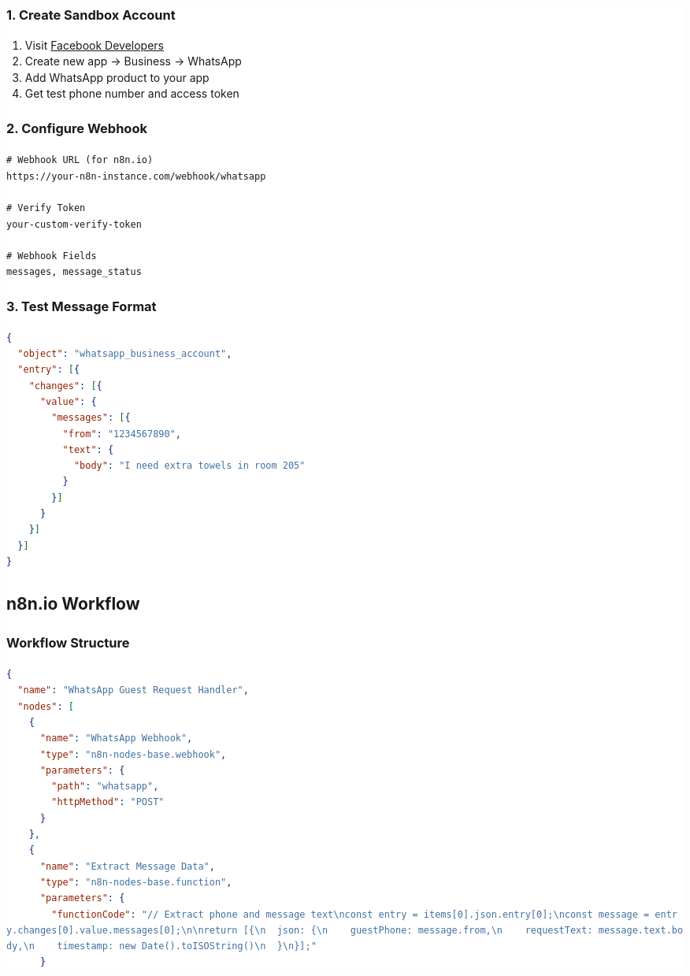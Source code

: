 ### 1. Create Sandbox Account

1. Visit [Facebook Developers](https://developers.facebook.com/)
2. Create new app → Business → WhatsApp
3. Add WhatsApp product to your app
4. Get test phone number and access token


### 2. Configure Webhook

```shellscript
# Webhook URL (for n8n.io)
https://your-n8n-instance.com/webhook/whatsapp

# Verify Token
your-custom-verify-token

# Webhook Fields
messages, message_status
```

### 3. Test Message Format

```json
{
  "object": "whatsapp_business_account",
  "entry": [{
    "changes": [{
      "value": {
        "messages": [{
          "from": "1234567890",
          "text": {
            "body": "I need extra towels in room 205"
          }
        }]
      }
    }]
  }]
}
```

## n8n.io Workflow

### Workflow Structure

```json
{
  "name": "WhatsApp Guest Request Handler",
  "nodes": [
    {
      "name": "WhatsApp Webhook",
      "type": "n8n-nodes-base.webhook",
      "parameters": {
        "path": "whatsapp",
        "httpMethod": "POST"
      }
    },
    {
      "name": "Extract Message Data",
      "type": "n8n-nodes-base.function",
      "parameters": {
        "functionCode": "// Extract phone and message text\nconst entry = items[0].json.entry[0];\nconst message = entry.changes[0].value.messages[0];\n\nreturn [{\n  json: {\n    guestPhone: message.from,\n    requestText: message.text.body,\n    timestamp: new Date().toISOString()\n  }\n}];"
      }
```